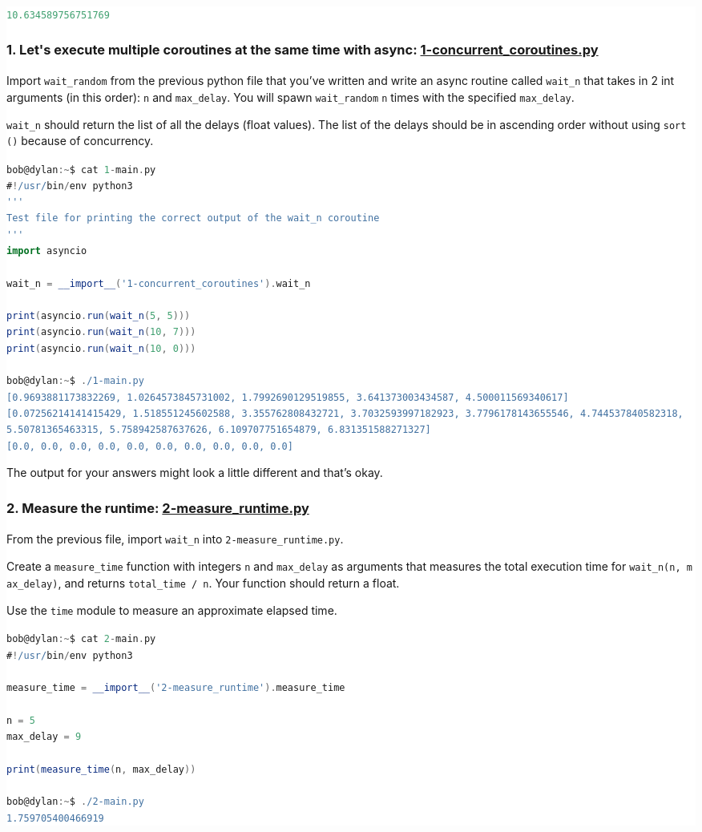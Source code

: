```groovy
10.634589756751769
```

### 1. Let's execute multiple coroutines at the same time with async: [1-concurrent_coroutines.py](1-concurrent_coroutines.py)
Import `wait_random` from the previous python file that you’ve written and write an async routine called `wait_n` that takes in 2 int arguments (in this order): `n` and `max_delay`. You will spawn `wait_random` `n` times with the specified `max_delay`.

`wait_n` should return the list of all the delays (float values). The list of the delays should be in ascending order without using `sort()` because of concurrency.
```groovy
bob@dylan:~$ cat 1-main.py
#!/usr/bin/env python3
'''
Test file for printing the correct output of the wait_n coroutine
'''
import asyncio

wait_n = __import__('1-concurrent_coroutines').wait_n

print(asyncio.run(wait_n(5, 5)))
print(asyncio.run(wait_n(10, 7)))
print(asyncio.run(wait_n(10, 0)))

bob@dylan:~$ ./1-main.py
[0.9693881173832269, 1.0264573845731002, 1.7992690129519855, 3.641373003434587, 4.500011569340617]
[0.07256214141415429, 1.518551245602588, 3.355762808432721, 3.7032593997182923, 3.7796178143655546, 4.744537840582318, 5.50781365463315, 5.758942587637626, 6.109707751654879, 6.831351588271327]
[0.0, 0.0, 0.0, 0.0, 0.0, 0.0, 0.0, 0.0, 0.0, 0.0]
```
The output for your answers might look a little different and that’s okay.

### 2. Measure the runtime: [2-measure_runtime.py](2-measure_runtime.py)
From the previous file, import `wait_n` into `2-measure_runtime.py`.

Create a `measure_time` function with integers `n` and `max_delay` as arguments that measures the total execution time for `wait_n(n, max_delay)`, and returns `total_time / n`. Your function should return a float.

Use the `time` module to measure an approximate elapsed time.
```groovy
bob@dylan:~$ cat 2-main.py
#!/usr/bin/env python3

measure_time = __import__('2-measure_runtime').measure_time

n = 5
max_delay = 9

print(measure_time(n, max_delay))

bob@dylan:~$ ./2-main.py
1.759705400466919
```
